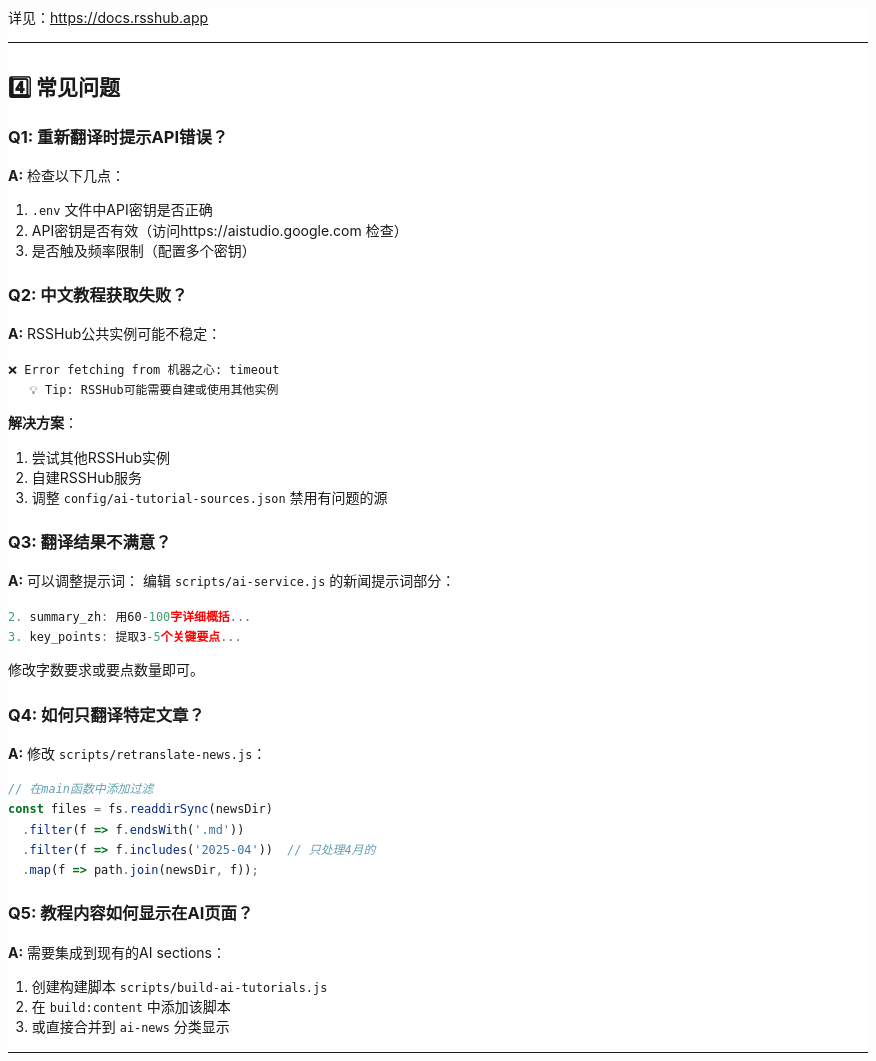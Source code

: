 详见：https://docs.rsshub.app

---

## 4️⃣ 常见问题

### Q1: 重新翻译时提示API错误？

**A:** 检查以下几点：
1. `.env` 文件中API密钥是否正确
2. API密钥是否有效（访问https://aistudio.google.com 检查）
3. 是否触及频率限制（配置多个密钥）

### Q2: 中文教程获取失败？

**A:** RSSHub公共实例可能不稳定：
```bash
❌ Error fetching from 机器之心: timeout
   💡 Tip: RSSHub可能需要自建或使用其他实例
```

**解决方案**：
1. 尝试其他RSSHub实例
2. 自建RSSHub服务
3. 调整 `config/ai-tutorial-sources.json` 禁用有问题的源

### Q3: 翻译结果不满意？

**A:** 可以调整提示词：
编辑 `scripts/ai-service.js` 的新闻提示词部分：
```javascript
2. summary_zh: 用60-100字详细概括...
3. key_points: 提取3-5个关键要点...
```

修改字数要求或要点数量即可。

### Q4: 如何只翻译特定文章？

**A:** 修改 `scripts/retranslate-news.js`：
```javascript
// 在main函数中添加过滤
const files = fs.readdirSync(newsDir)
  .filter(f => f.endsWith('.md'))
  .filter(f => f.includes('2025-04'))  // 只处理4月的
  .map(f => path.join(newsDir, f));
```

### Q5: 教程内容如何显示在AI页面？

**A:** 需要集成到现有的AI sections：

1. 创建构建脚本 `scripts/build-ai-tutorials.js`
2. 在 `build:content` 中添加该脚本
3. 或直接合并到 `ai-news` 分类显示

---